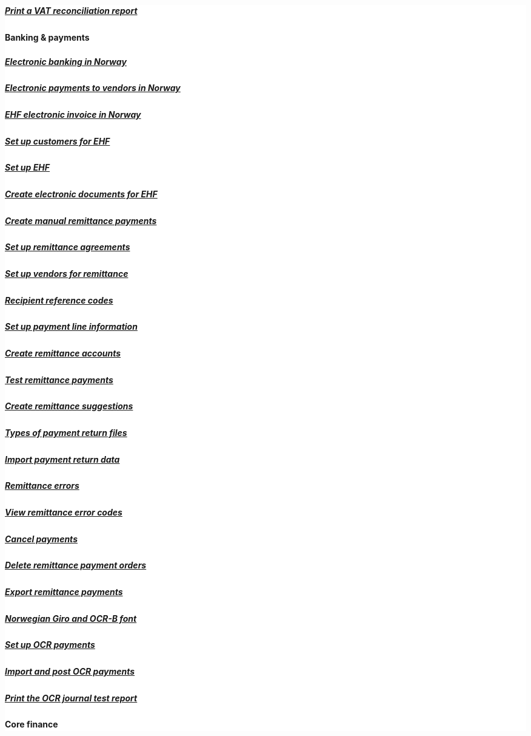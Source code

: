 ##### [Print a VAT reconciliation report](LocalFunctionality/Norway/how-to-print-a-vat-reconciliation-report.md)
#### Banking & payments
##### [Electronic banking in Norway](LocalFunctionality/Norway/electronic-banking-in-norway.md)
##### [Electronic payments to vendors in Norway](LocalFunctionality/Norway/electronic-payments-to-vendors-in-norway.md)
##### [EHF electronic invoice in Norway](LocalFunctionality/Norway/ehf-electronic-invoicing-in-norway.md)
##### [Set up customers for EHF](LocalFunctionality/Norway/how-to-set-up-customers-for-ehf.md)  
##### [Set up EHF](LocalFunctionality/Norway/how-to-set-up-ehf.md)
##### [Create electronic documents for EHF](LocalFunctionality/Norway/how-to-create-electronic-documents-for-ehf.md)
##### [Create manual remittance payments](LocalFunctionality/Norway/how-to-create-manual-remittance-payments.md)  
##### [Set up remittance agreements](LocalFunctionality/Norway/how-to-set-up-remittance-agreements.md)  
##### [Set up vendors for remittance](LocalFunctionality/Norway/how-to-set-up-vendors-for-remittance.md)
##### [Recipient reference codes](LocalFunctionality/Norway/recipient-reference-codes.md)
##### [Set up payment line information](LocalFunctionality/Norway/how-to-set-up-payment-line-information.md)  
##### [Create remittance accounts](LocalFunctionality/Norway/how-to-create-remittance-accounts.md)  
##### [Test remittance payments](LocalFunctionality/Norway/how-to-test-remittance-payments.md)
##### [Create remittance suggestions](LocalFunctionality/Norway/how-to-create-remittance-suggestions.md)
##### [Types of payment return files](LocalFunctionality/Norway/types-of-payment-returns-files.md)
##### [Import payment return data](LocalFunctionality/Norway/how-to-import-payment-return-data.md)
##### [Remittance errors](LocalFunctionality/Norway/remittance-errors.md)
##### [View remittance error codes](LocalFunctionality/Norway/how-to-view-remittance-error-codes.md)
##### [Cancel payments](LocalFunctionality/Norway/how-to-cancel-payments.md)  
##### [Delete remittance payment orders](LocalFunctionality/Norway/how-to-delete-remittance-payment-orders.md)  
##### [Export remittance payments](LocalFunctionality/Norway/how-to-export-remittance-payments.md)
##### [Norwegian Giro and OCR-B font](LocalFunctionality/Norway/norwegian-giro-and-ocr-b-font.md)
##### [Set up OCR payments](LocalFunctionality/Norway/how-to-set-up-ocr-payments.md)
##### [Import and post OCR payments](LocalFunctionality/Norway/how-to-import-and-post-ocr-payments.md)
##### [Print the OCR journal test report](LocalFunctionality/Norway/how-to-print-the-ocr-journal-test-report.md)  
#### Core finance